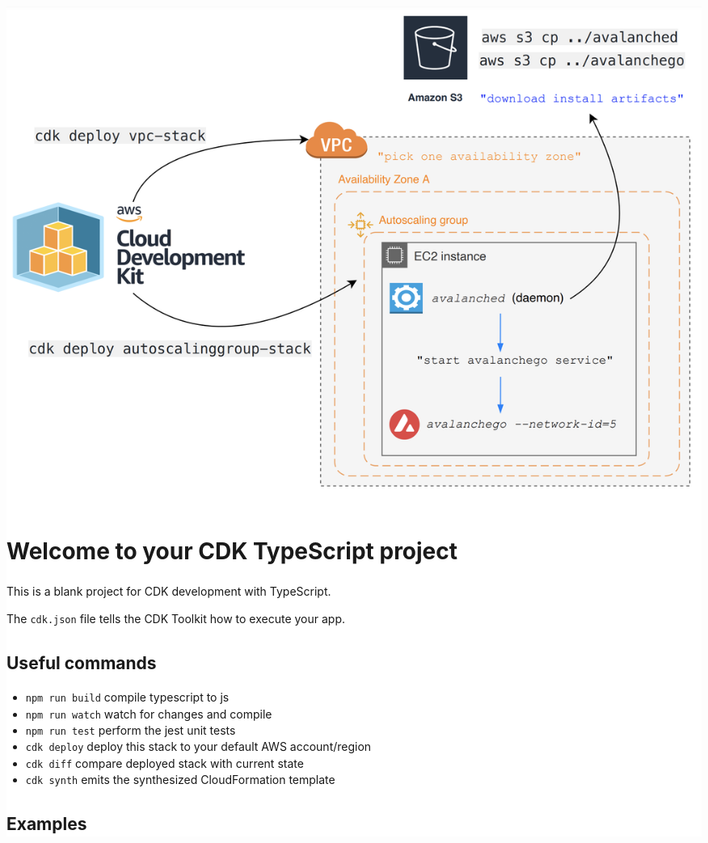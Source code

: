 
![img](./cdk-avalanche-ops.png)

# Welcome to your CDK TypeScript project

This is a blank project for CDK development with TypeScript.

The `cdk.json` file tells the CDK Toolkit how to execute your app.

## Useful commands

* `npm run build`   compile typescript to js
* `npm run watch`   watch for changes and compile
* `npm run test`    perform the jest unit tests
* `cdk deploy`      deploy this stack to your default AWS account/region
* `cdk diff`        compare deployed stack with current state
* `cdk synth`       emits the synthesized CloudFormation template

## Examples
